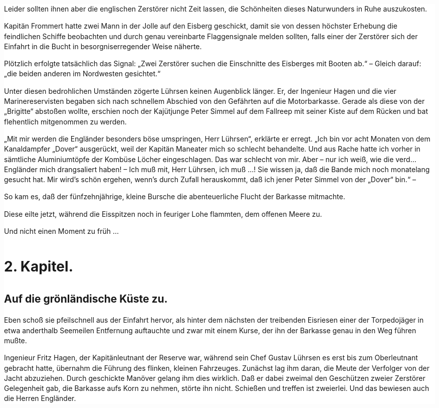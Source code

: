 Leider sollten ihnen aber die englischen Zerstörer nicht Zeit lassen, die
Schönheiten dieses Naturwunders in Ruhe auszukosten.

Kapitän Frommert hatte zwei Mann in der Jolle auf den Eisberg geschickt, damit
sie von dessen höchster Erhebung die feindlichen Schiffe beobachten und durch
genau vereinbarte Flaggensignale melden sollten, falls einer der Zerstörer sich
der Einfahrt in die Bucht in besorgniserregender Weise näherte.

Plötzlich erfolgte tatsächlich das Signal: „Zwei Zerstörer suchen die
Einschnitte des Eisberges mit Booten ab.“ – Gleich darauf: „die beiden anderen
im Nordwesten gesichtet.“

Unter diesen bedrohlichen Umständen zögerte Lührsen keinen Augenblick länger.
Er, der Ingenieur Hagen und die vier Marinereservisten begaben sich nach
schnellem Abschied von den Gefährten auf die Motorbarkasse. Gerade als diese
von der „Brigitte“ abstoßen wollte, erschien noch der Kajütjunge Peter Simmel
auf dem Fallreep mit seiner Kiste auf dem Rücken und bat flehentlich
mitgenommen zu werden.

„Mit mir werden die Engländer besonders böse umspringen, Herr Lührsen“,
erklärte er erregt. „Ich bin vor acht Monaten von dem Kanaldampfer „Dover“
ausgerückt, weil der Kapitän Maneater mich so schlecht behandelte. Und aus
Rache hatte ich vorher in sämtliche Aluminiumtöpfe der Kombüse Löcher
eingeschlagen. Das war schlecht von mir. Aber – nur ich weiß, wie die verd…
Engländer mich drangsaliert haben! – Ich muß mit, Herr Lührsen, ich muß …! Sie
wissen ja, daß die Bande mich noch monatelang gesucht hat. Mir wird’s schön
ergehen, wenn’s durch Zufall herauskommt, daß ich jener Peter Simmel von der
„Dover“ bin.“ –

So kam es, daß der fünfzehnjährige, kleine Bursche die abenteuerliche Flucht
der Barkasse mitmachte.

Diese eilte jetzt, während die Eisspitzen noch in feuriger Lohe flammten, dem
offenen Meere zu.

Und nicht einen Moment zu früh …

 
2\. Kapitel.
==========
Auf die grönländische Küste zu.
----------

Eben schoß sie pfeilschnell aus der Einfahrt hervor, als hinter dem nächsten
der treibenden Eisriesen einer der Torpedojäger in etwa anderthalb Seemeilen
Entfernung auftauchte und zwar mit einem Kurse, der ihn der Barkasse genau in
den Weg führen mußte.

Ingenieur Fritz Hagen, der Kapitänleutnant der Reserve war, während sein Chef
Gustav Lührsen es erst bis zum Oberleutnant gebracht hatte, übernahm die
Führung des flinken, kleinen Fahrzeuges. Zunächst lag ihm daran, die Meute der
Verfolger von der Jacht abzuziehen. Durch geschickte Manöver gelang ihm dies
wirklich. Daß er dabei zweimal den Geschützen zweier Zerstörer Gelegenheit gab,
die Barkasse aufs Korn zu nehmen, störte ihn nicht. Schießen und treffen ist
zweierlei. Und das bewiesen auch die Herren Engländer.
